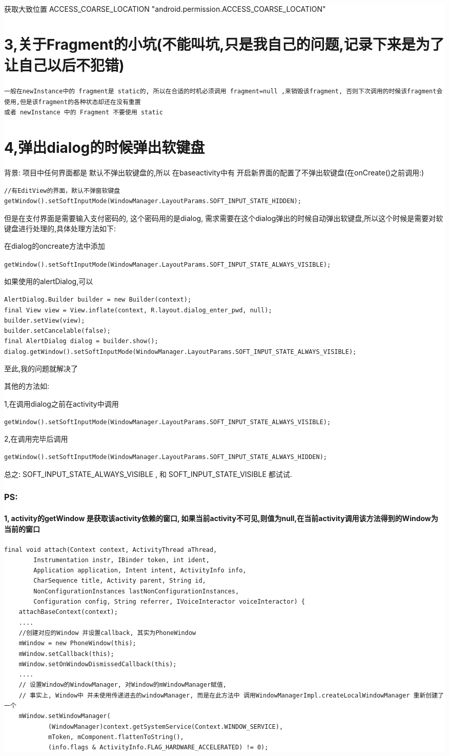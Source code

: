 获取大致位置 ACCESS_COARSE_LOCATION "android.permission.ACCESS_COARSE_LOCATION"

# 3,关于Fragment的小坑(不能叫坑,只是我自己的问题,记录下来是为了让自己以后不犯错)

	一般在newInstance中的 fragment是 static的, 所以在合适的时机必须调用 fragment=null ,来销毁该fragment, 否则下次调用的时候该fragment会使用,但是该fragment的各种状态却还在没有重置
	或者 newInstance 中的 Fragment 不要使用 static

# 4,弹出dialog的时候弹出软键盘

背景: 项目中任何界面都是 默认不弹出软键盘的,所以 在baseactivity中有 开启新界面的配置了不弹出软键盘(在onCreate()之前调用:)

	//有EditView的界面，默认不弹窗软键盘
	getWindow().setSoftInputMode(WindowManager.LayoutParams.SOFT_INPUT_STATE_HIDDEN);

但是在支付界面是需要输入支付密码的, 这个密码用的是dialog, 需求需要在这个dialog弹出的时候自动弹出软键盘,所以这个时候是需要对软键盘进行处理的,具体处理方法如下:

在dialog的oncreate方法中添加

	getWindow().setSoftInputMode(WindowManager.LayoutParams.SOFT_INPUT_STATE_ALWAYS_VISIBLE);

如果使用的alertDialog,可以

	AlertDialog.Builder builder = new Builder(context);
	final View view = View.inflate(context, R.layout.dialog_enter_pwd, null);
	builder.setView(view);
	builder.setCancelable(false);
	final AlertDialog dialog = builder.show();
	dialog.getWindow().setSoftInputMode(WindowManager.LayoutParams.SOFT_INPUT_STATE_ALWAYS_VISIBLE);
	
至此,我的问题就解决了

其他的方法如: 

1,在调用dialog之前在activity中调用 

	getWindow().setSoftInputMode(WindowManager.LayoutParams.SOFT_INPUT_STATE_ALWAYS_VISIBLE);
2,在调用完毕后调用

	getWindow().setSoftInputMode(WindowManager.LayoutParams.SOFT_INPUT_STATE_ALWAYS_HIDDEN);

总之: SOFT_INPUT_STATE_ALWAYS_VISIBLE , 和 SOFT_INPUT_STATE_VISIBLE 都试试.
	
### PS: ###
#### 1, activity的getWindow 是获取该activity依赖的窗口, 如果当前activity不可见,则值为null,在当前activity调用该方法得到的Window为当前的窗口 ####

	final void attach(Context context, ActivityThread aThread,
	        Instrumentation instr, IBinder token, int ident,
	        Application application, Intent intent, ActivityInfo info,
	        CharSequence title, Activity parent, String id,
	        NonConfigurationInstances lastNonConfigurationInstances,
	        Configuration config, String referrer, IVoiceInteractor voiceInteractor) {
	    attachBaseContext(context);
	    ....
	    //创建对应的Window 并设置callback, 其实为PhoneWindow
	    mWindow = new PhoneWindow(this);
	    mWindow.setCallback(this);
	    mWindow.setOnWindowDismissedCallback(this);
	    ....
	    // 设置Window的WindowManager, 对Window的mWindowManager赋值,
	    // 事实上, Window中 并未使用传递进去的windowManager, 而是在此方法中 调用WindowManagerImpl.createLocalWindowManager 重新创建了一个
	    mWindow.setWindowManager(
	            (WindowManager)context.getSystemService(Context.WINDOW_SERVICE),
	            mToken, mComponent.flattenToString(),
	            (info.flags & ActivityInfo.FLAG_HARDWARE_ACCELERATED) != 0);